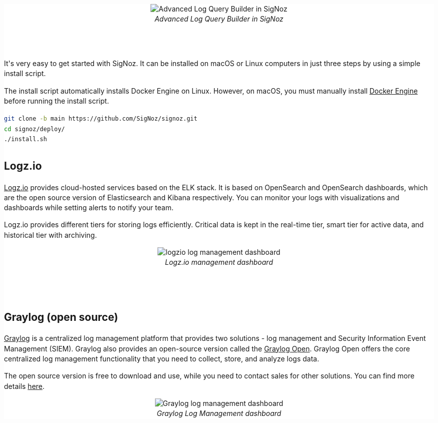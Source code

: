 <figure data-zoomable align='center'>
    <img src="/img/blog/2022/10/signoz_log_query_builder.webp" alt="Advanced Log Query Builder in SigNoz"/>
    <figcaption><i>Advanced Log Query Builder in SigNoz</i></figcaption>
</figure>

<br></br>

It's very easy to get started with SigNoz. It can be installed on macOS or Linux computers in just three steps by using a simple install script.

The install script automatically installs Docker Engine on Linux. However, on macOS, you must manually install <a href = "https://docs.docker.com/engine/install/" rel="noopener noreferrer nofollow" target="_blank" >Docker Engine</a> before running the install script.

```bash
git clone -b main https://github.com/SigNoz/signoz.git
cd signoz/deploy/
./install.sh
```


## Logz.io

<a href = "http://logz.io/" rel="noopener noreferrer nofollow" target="_blank" >Logz.io</a> provides cloud-hosted services based on the ELK stack. It is based on OpenSearch and OpenSearch dashboards, which are the open source version of Elasticsearch and Kibana respectively. You can monitor your logs with visualizations and dashboards while setting alerts to notify your team.


Logz.io provides different tiers for storing logs efficiently. Critical data is kept in the real-time tier, smart tier for active data, and historical tier with archiving.

<figure data-zoomable align='center'>
    <img src="/img/blog/2022/10/logzio_log_management.webp" alt="logzio log management dashboard"/>
    <figcaption><i>Logz.io management dashboard</i></figcaption>
</figure>

<br></br>

## Graylog (open source)

<a href = "https://www.graylog.org/" rel="noopener noreferrer nofollow" target="_blank" >Graylog</a> is a centralized log management platform that provides two solutions - log management and Security Information Event Management (SIEM). Graylog also provides an open-source version called the <a href = "https://www.graylog.org/products/open-source" rel="noopener noreferrer nofollow" target="_blank" >Graylog Open</a>. Graylog Open offers the core centralized log management functionality that you need to collect, store, and analyze logs data.

The open source version is free to download and use, while you need to contact sales for other solutions. You can find more details <a href = "https://www.graylog.org/pricing/" rel="noopener noreferrer nofollow" target="_blank" >here</a>.

<figure data-zoomable align='center'>
    <img src="/img/blog/2022/10/graylog_logs_management.webp" alt="Graylog log management dashboard"/>
    <figcaption><i>Graylog Log Management dashboard</i></figcaption>
</figure>
